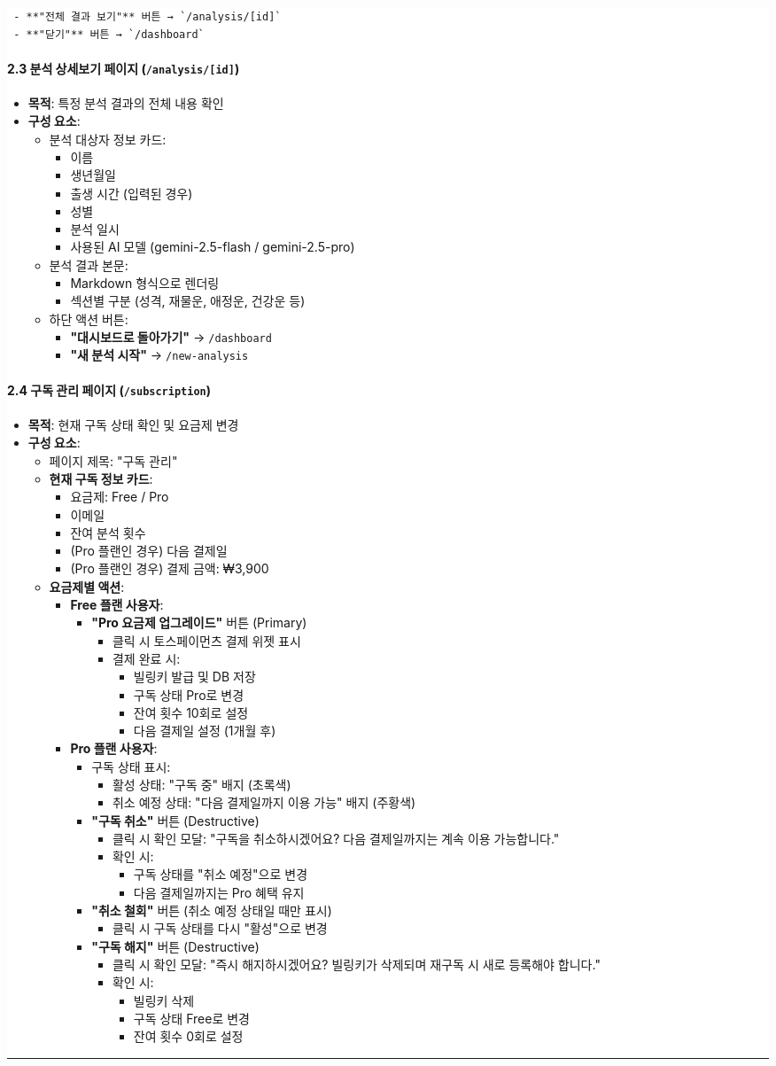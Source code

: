      - **"전체 결과 보기"** 버튼 → `/analysis/[id]`
     - **"닫기"** 버튼 → `/dashboard`

#### 2.3 분석 상세보기 페이지 (`/analysis/[id]`)
- **목적**: 특정 분석 결과의 전체 내용 확인
- **구성 요소**:
  - 분석 대상자 정보 카드:
    - 이름
    - 생년월일
    - 출생 시간 (입력된 경우)
    - 성별
    - 분석 일시
    - 사용된 AI 모델 (gemini-2.5-flash / gemini-2.5-pro)
  - 분석 결과 본문:
    - Markdown 형식으로 렌더링
    - 섹션별 구분 (성격, 재물운, 애정운, 건강운 등)
  - 하단 액션 버튼:
    - **"대시보드로 돌아가기"** → `/dashboard`
    - **"새 분석 시작"** → `/new-analysis`

#### 2.4 구독 관리 페이지 (`/subscription`)
- **목적**: 현재 구독 상태 확인 및 요금제 변경
- **구성 요소**:
  - 페이지 제목: "구독 관리"
  - **현재 구독 정보 카드**:
    - 요금제: Free / Pro
    - 이메일
    - 잔여 분석 횟수
    - (Pro 플랜인 경우) 다음 결제일
    - (Pro 플랜인 경우) 결제 금액: ₩3,900
  - **요금제별 액션**:
    - **Free 플랜 사용자**:
      - **"Pro 요금제 업그레이드"** 버튼 (Primary)
        - 클릭 시 토스페이먼츠 결제 위젯 표시
        - 결제 완료 시:
          - 빌링키 발급 및 DB 저장
          - 구독 상태 Pro로 변경
          - 잔여 횟수 10회로 설정
          - 다음 결제일 설정 (1개월 후)
    - **Pro 플랜 사용자**:
      - 구독 상태 표시:
        - 활성 상태: "구독 중" 배지 (초록색)
        - 취소 예정 상태: "다음 결제일까지 이용 가능" 배지 (주황색)
      - **"구독 취소"** 버튼 (Destructive)
        - 클릭 시 확인 모달: "구독을 취소하시겠어요? 다음 결제일까지는 계속 이용 가능합니다."
        - 확인 시:
          - 구독 상태를 "취소 예정"으로 변경
          - 다음 결제일까지는 Pro 혜택 유지
      - **"취소 철회"** 버튼 (취소 예정 상태일 때만 표시)
        - 클릭 시 구독 상태를 다시 "활성"으로 변경
      - **"구독 해지"** 버튼 (Destructive)
        - 클릭 시 확인 모달: "즉시 해지하시겠어요? 빌링키가 삭제되며 재구독 시 새로 등록해야 합니다."
        - 확인 시:
          - 빌링키 삭제
          - 구독 상태 Free로 변경
          - 잔여 횟수 0회로 설정

---